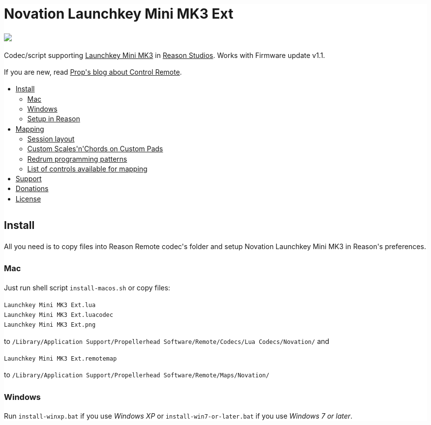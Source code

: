 # Novation Launchkey Mini MK3 Ext

<img src="https://cdn11.bigcommerce.com/s-itgb7ssiy1/images/stencil/1280w/image-manager/lkmini-overhead-2400-x-2400-compressed.png" width="50%">

Codec/script supporting [Launchkey Mini MK3](https://novationmusic.com/en/keys/launchkey-mini) in [Reason Studios](https://www.reasonstudios.com/reason).
Works with Firmware update v1.1.

If you are new, read [Prop's blog about Control Remote](https://www.reasonstudios.com/news/post/control-remote).

- [Install](#Install)
	* [Mac](#Mac)
	* [Windows](#Windows)
	* [Setup in Reason](#Setup-in-Reason)
- [Mapping](#Mapping)
	* [Session layout](#Session-layout)
	* [Custom Scales'n'Chords on Custom Pads](#Custom-Scales'n'Chords-on-Custom-Pads)
	* [Redrum programming patterns](#Redrum-programming-patterns)
	* [List of controls available for mapping](#List-of-controls-available-for-mapping)
- [Support](#Support)
- [Donations](#Donations)
- [License](#License)


## Install

All you need is to copy files into Reason Remote codec's folder
and setup Novation Launchkey Mini MK3 in Reason's preferences.

### Mac

Just run shell script `install-macos.sh` or copy files:

```
Launchkey Mini MK3 Ext.lua
Launchkey Mini MK3 Ext.luacodec
Launchkey Mini MK3 Ext.png
```
to
`/Library/Application Support/Propellerhead Software/Remote/Codecs/Lua Codecs/Novation/`
and
```
Launchkey Mini MK3 Ext.remotemap
```
to
`/Library/Application Support/Propellerhead Software/Remote/Maps/Novation/`

### Windows

Run `install-winxp.bat` if you use *Windows XP*
or `install-win7-or-later.bat` if you use *Windows 7 or later*.
